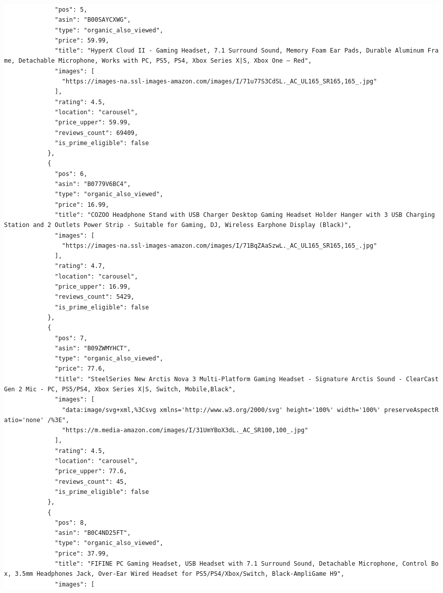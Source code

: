 ```
              "pos": 5,
              "asin": "B00SAYCXWG",
              "type": "organic_also_viewed",
              "price": 59.99,
              "title": "HyperX Cloud II - Gaming Headset, 7.1 Surround Sound, Memory Foam Ear Pads, Durable Aluminum Frame, Detachable Microphone, Works with PC, PS5, PS4, Xbox Series X|S, Xbox One – Red",
              "images": [
                "https://images-na.ssl-images-amazon.com/images/I/71u77S3CdSL._AC_UL165_SR165,165_.jpg"
              ],
              "rating": 4.5,
              "location": "carousel",
              "price_upper": 59.99,
              "reviews_count": 69409,
              "is_prime_eligible": false
            },
            {
              "pos": 6,
              "asin": "B0779V6BC4",
              "type": "organic_also_viewed",
              "price": 16.99,
              "title": "COZOO Headphone Stand with USB Charger Desktop Gaming Headset Holder Hanger with 3 USB Charging Station and 2 Outlets Power Strip - Suitable for Gaming, DJ, Wireless Earphone Display (Black)",
              "images": [
                "https://images-na.ssl-images-amazon.com/images/I/71BqZAaSzwL._AC_UL165_SR165,165_.jpg"
              ],
              "rating": 4.7,
              "location": "carousel",
              "price_upper": 16.99,
              "reviews_count": 5429,
              "is_prime_eligible": false
            },
            {
              "pos": 7,
              "asin": "B09ZWMYHCT",
              "type": "organic_also_viewed",
              "price": 77.6,
              "title": "SteelSeries New Arctis Nova 3 Multi-Platform Gaming Headset - Signature Arctis Sound - ClearCast Gen 2 Mic - PC, PS5/PS4, Xbox Series X|S, Switch, Mobile,Black",
              "images": [
                "data:image/svg+xml,%3Csvg xmlns='http://www.w3.org/2000/svg' height='100%' width='100%' preserveAspectRatio='none' /%3E",
                "https://m.media-amazon.com/images/I/31UmYBoX3dL._AC_SR100,100_.jpg"
              ],
              "rating": 4.5,
              "location": "carousel",
              "price_upper": 77.6,
              "reviews_count": 45,
              "is_prime_eligible": false
            },
            {
              "pos": 8,
              "asin": "B0C4ND25FT",
              "type": "organic_also_viewed",
              "price": 37.99,
              "title": "FIFINE PC Gaming Headset, USB Headset with 7.1 Surround Sound, Detachable Microphone, Control Box, 3.5mm Headphones Jack, Over-Ear Wired Headset for PS5/PS4/Xbox/Switch, Black-AmpliGame H9",
              "images": [
```